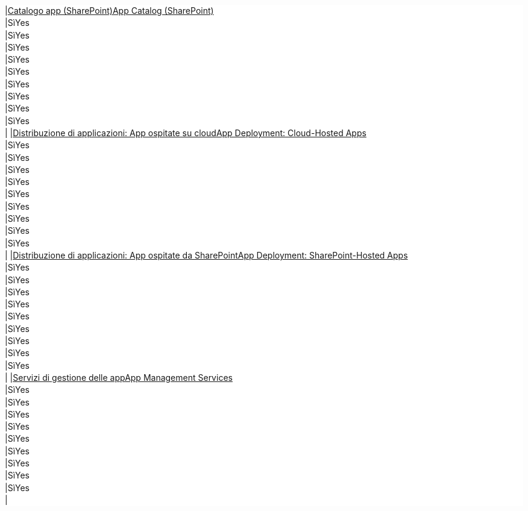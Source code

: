 |[<span data-ttu-id="2e1b1-162">Catalogo app (SharePoint)</span><span class="sxs-lookup"><span data-stu-id="2e1b1-162">App Catalog (SharePoint)</span></span>](developer.md#app-catalog-sharepoint) <br/> |<span data-ttu-id="2e1b1-163">Sì</span><span class="sxs-lookup"><span data-stu-id="2e1b1-163">Yes</span></span>  <br/> |<span data-ttu-id="2e1b1-164">Sì</span><span class="sxs-lookup"><span data-stu-id="2e1b1-164">Yes</span></span>  <br/> |<span data-ttu-id="2e1b1-165">Sì</span><span class="sxs-lookup"><span data-stu-id="2e1b1-165">Yes</span></span>  <br/> |<span data-ttu-id="2e1b1-166">Sì</span><span class="sxs-lookup"><span data-stu-id="2e1b1-166">Yes</span></span>  <br/> |<span data-ttu-id="2e1b1-167">Sì</span><span class="sxs-lookup"><span data-stu-id="2e1b1-167">Yes</span></span>  <br/> |<span data-ttu-id="2e1b1-168">Sì</span><span class="sxs-lookup"><span data-stu-id="2e1b1-168">Yes</span></span>  <br/> |<span data-ttu-id="2e1b1-169">Sì</span><span class="sxs-lookup"><span data-stu-id="2e1b1-169">Yes</span></span>  <br/> |<span data-ttu-id="2e1b1-170">Sì</span><span class="sxs-lookup"><span data-stu-id="2e1b1-170">Yes</span></span>  <br/> |<span data-ttu-id="2e1b1-171">Sì</span><span class="sxs-lookup"><span data-stu-id="2e1b1-171">Yes</span></span>  <br/> |
|[<span data-ttu-id="2e1b1-172">Distribuzione di applicazioni: App ospitate su cloud</span><span class="sxs-lookup"><span data-stu-id="2e1b1-172">App Deployment: Cloud-Hosted Apps</span></span>](developer.md#app-deployment-cloud-hosted-apps) <br/> |<span data-ttu-id="2e1b1-173">Sì</span><span class="sxs-lookup"><span data-stu-id="2e1b1-173">Yes</span></span>  <br/> |<span data-ttu-id="2e1b1-174">Sì</span><span class="sxs-lookup"><span data-stu-id="2e1b1-174">Yes</span></span>  <br/> |<span data-ttu-id="2e1b1-175">Sì</span><span class="sxs-lookup"><span data-stu-id="2e1b1-175">Yes</span></span>  <br/> |<span data-ttu-id="2e1b1-176">Sì</span><span class="sxs-lookup"><span data-stu-id="2e1b1-176">Yes</span></span>  <br/> |<span data-ttu-id="2e1b1-177">Sì</span><span class="sxs-lookup"><span data-stu-id="2e1b1-177">Yes</span></span>  <br/> |<span data-ttu-id="2e1b1-178">Sì</span><span class="sxs-lookup"><span data-stu-id="2e1b1-178">Yes</span></span>  <br/> |<span data-ttu-id="2e1b1-179">Sì</span><span class="sxs-lookup"><span data-stu-id="2e1b1-179">Yes</span></span>  <br/> |<span data-ttu-id="2e1b1-180">Sì</span><span class="sxs-lookup"><span data-stu-id="2e1b1-180">Yes</span></span>  <br/> |<span data-ttu-id="2e1b1-181">Sì</span><span class="sxs-lookup"><span data-stu-id="2e1b1-181">Yes</span></span>  <br/> |
|[<span data-ttu-id="2e1b1-182">Distribuzione di applicazioni: App ospitate da SharePoint</span><span class="sxs-lookup"><span data-stu-id="2e1b1-182">App Deployment: SharePoint-Hosted Apps</span></span>](developer.md#app-deployment-sharepoint-hosted-apps) <br/> |<span data-ttu-id="2e1b1-183">Sì</span><span class="sxs-lookup"><span data-stu-id="2e1b1-183">Yes</span></span>  <br/> |<span data-ttu-id="2e1b1-184">Sì</span><span class="sxs-lookup"><span data-stu-id="2e1b1-184">Yes</span></span>  <br/> |<span data-ttu-id="2e1b1-185">Sì</span><span class="sxs-lookup"><span data-stu-id="2e1b1-185">Yes</span></span>  <br/> |<span data-ttu-id="2e1b1-186">Sì</span><span class="sxs-lookup"><span data-stu-id="2e1b1-186">Yes</span></span>  <br/> |<span data-ttu-id="2e1b1-187">Sì</span><span class="sxs-lookup"><span data-stu-id="2e1b1-187">Yes</span></span>  <br/> |<span data-ttu-id="2e1b1-188">Sì</span><span class="sxs-lookup"><span data-stu-id="2e1b1-188">Yes</span></span>  <br/> |<span data-ttu-id="2e1b1-189">Sì</span><span class="sxs-lookup"><span data-stu-id="2e1b1-189">Yes</span></span>  <br/> |<span data-ttu-id="2e1b1-190">Sì</span><span class="sxs-lookup"><span data-stu-id="2e1b1-190">Yes</span></span>  <br/> |<span data-ttu-id="2e1b1-191">Sì</span><span class="sxs-lookup"><span data-stu-id="2e1b1-191">Yes</span></span>  <br/> |
|[<span data-ttu-id="2e1b1-192">Servizi di gestione delle app</span><span class="sxs-lookup"><span data-stu-id="2e1b1-192">App Management Services</span></span>](developer.md#app-management-services) <br/> |<span data-ttu-id="2e1b1-193">Sì</span><span class="sxs-lookup"><span data-stu-id="2e1b1-193">Yes</span></span>  <br/> |<span data-ttu-id="2e1b1-194">Sì</span><span class="sxs-lookup"><span data-stu-id="2e1b1-194">Yes</span></span>  <br/> |<span data-ttu-id="2e1b1-195">Sì</span><span class="sxs-lookup"><span data-stu-id="2e1b1-195">Yes</span></span>  <br/> |<span data-ttu-id="2e1b1-196">Sì</span><span class="sxs-lookup"><span data-stu-id="2e1b1-196">Yes</span></span>  <br/> |<span data-ttu-id="2e1b1-197">Sì</span><span class="sxs-lookup"><span data-stu-id="2e1b1-197">Yes</span></span>  <br/> |<span data-ttu-id="2e1b1-198">Sì</span><span class="sxs-lookup"><span data-stu-id="2e1b1-198">Yes</span></span>  <br/> |<span data-ttu-id="2e1b1-199">Sì</span><span class="sxs-lookup"><span data-stu-id="2e1b1-199">Yes</span></span>  <br/> |<span data-ttu-id="2e1b1-200">Sì</span><span class="sxs-lookup"><span data-stu-id="2e1b1-200">Yes</span></span>  <br/> |<span data-ttu-id="2e1b1-201">Sì</span><span class="sxs-lookup"><span data-stu-id="2e1b1-201">Yes</span></span>  <br/> |
